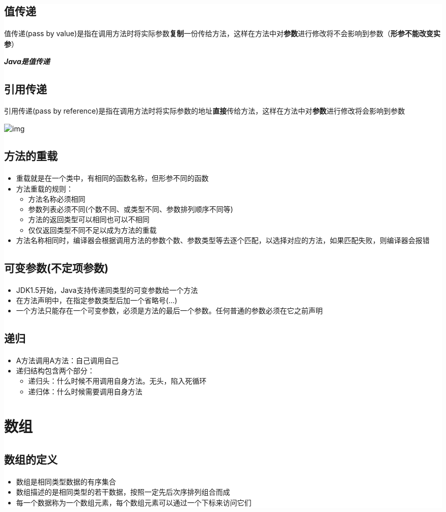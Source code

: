 

## 值传递

值传递(pass by value)是指在调用方法时将实际参数**复制**一份传给方法，这样在方法中对**参数**进行修改将不会影响到参数（**形参不能改变实参**）

***Java是值传递***



## 引用传递

引用传递(pass by reference)是指在调用方法时将实际参数的地址**直接**传给方法，这样在方法中对**参数**进行修改将会影响到参数

![img](https://img-blog.csdnimg.cn/20201109141831801.png)

## 方法的重载

- 重载就是在一个类中，有相同的函数名称，但形参不同的函数
- 方法重载的规则：
  - 方法名称必须相同
  - 参数列表必须不同(个数不同、或类型不同、参数排列顺序不同等)
  - 方法的返回类型可以相同也可以不相同
  - 仅仅返回类型不同不足以成为方法的重载
- 方法名称相同时，编译器会根据调用方法的参数个数、参数类型等去逐个匹配，以选择对应的方法，如果匹配失败，则编译器会报错



## 可变参数(不定项参数)

- JDK1.5开始，Java支持传递同类型的可变参数给一个方法
- 在方法声明中，在指定参数类型后加一个省略号(...)
- 一个方法只能存在一个可变参数，必须是方法的最后一个参数。任何普通的参数必须在它之前声明



## 递归

- A方法调用A方法：自己调用自己
- 递归结构包含两个部分：
  - 递归头：什么时候不用调用自身方法。无头，陷入死循环
  - 递归体：什么时候需要调用自身方法



# 数组

## 数组的定义

- 数组是相同类型数据的有序集合
- 数组描述的是相同类型的若干数据，按照一定先后次序排列组合而成
- 每一个数据称为一个数组元素，每个数组元素可以通过一个下标来访问它们


